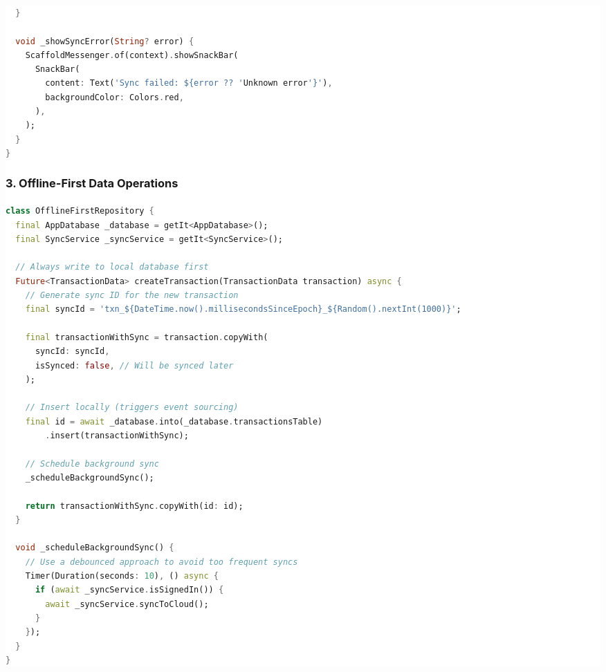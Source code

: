 ```dart
  }
  
  void _showSyncError(String? error) {
    ScaffoldMessenger.of(context).showSnackBar(
      SnackBar(
        content: Text('Sync failed: ${error ?? 'Unknown error'}'),
        backgroundColor: Colors.red,
      ),
    );
  }
}
```

### **3. Offline-First Data Operations**

```dart
class OfflineFirstRepository {
  final AppDatabase _database = getIt<AppDatabase>();
  final SyncService _syncService = getIt<SyncService>();
  
  // Always write to local database first
  Future<TransactionData> createTransaction(TransactionData transaction) async {
    // Generate sync ID for the new transaction
    final syncId = 'txn_${DateTime.now().millisecondsSinceEpoch}_${Random().nextInt(1000)}';
    
    final transactionWithSync = transaction.copyWith(
      syncId: syncId,
      isSynced: false, // Will be synced later
    );
    
    // Insert locally (triggers event sourcing)
    final id = await _database.into(_database.transactionsTable)
        .insert(transactionWithSync);
    
    // Schedule background sync
    _scheduleBackgroundSync();
    
    return transactionWithSync.copyWith(id: id);
  }
  
  void _scheduleBackgroundSync() {
    // Use a debounced approach to avoid too frequent syncs
    Timer(Duration(seconds: 10), () async {
      if (await _syncService.isSignedIn()) {
        await _syncService.syncToCloud();
      }
    });
  }
}
```
